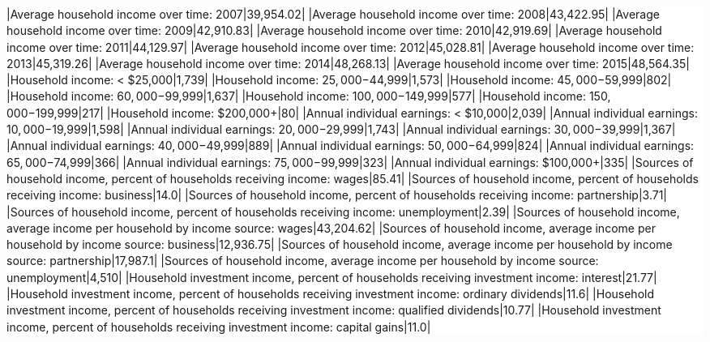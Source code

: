 |Average household income over time: 2007|39,954.02|
|Average household income over time: 2008|43,422.95|
|Average household income over time: 2009|42,910.83|
|Average household income over time: 2010|42,919.69|
|Average household income over time: 2011|44,129.97|
|Average household income over time: 2012|45,028.81|
|Average household income over time: 2013|45,319.26|
|Average household income over time: 2014|48,268.13|
|Average household income over time: 2015|48,564.35|
|Household income: < $25,000|1,739|
|Household income: $25,000-$44,999|1,573|
|Household income: $45,000-$59,999|802|
|Household income: $60,000-$99,999|1,637|
|Household income: $100,000-$149,999|577|
|Household income: $150,000-$199,999|217|
|Household income: $200,000+|80|
|Annual individual earnings: < $10,000|2,039|
|Annual individual earnings: $10,000-$19,999|1,598|
|Annual individual earnings: $20,000-$29,999|1,743|
|Annual individual earnings: $30,000-$39,999|1,367|
|Annual individual earnings: $40,000-$49,999|889|
|Annual individual earnings: $50,000-$64,999|824|
|Annual individual earnings: $65,000-$74,999|366|
|Annual individual earnings: $75,000-$99,999|323|
|Annual individual earnings: $100,000+|335|
|Sources of household income, percent of households receiving income: wages|85.41|
|Sources of household income, percent of households receiving income: business|14.0|
|Sources of household income, percent of households receiving income: partnership|3.71|
|Sources of household income, percent of households receiving income: unemployment|2.39|
|Sources of household income, average income per household by income source: wages|43,204.62|
|Sources of household income, average income per household by income source: business|12,936.75|
|Sources of household income, average income per household by income source: partnership|17,987.1|
|Sources of household income, average income per household by income source: unemployment|4,510|
|Household investment income, percent of households receiving investment income: interest|21.77|
|Household investment income, percent of households receiving investment income: ordinary dividends|11.6|
|Household investment income, percent of households receiving investment income: qualified dividends|10.77|
|Household investment income, percent of households receiving investment income: capital gains|11.0|